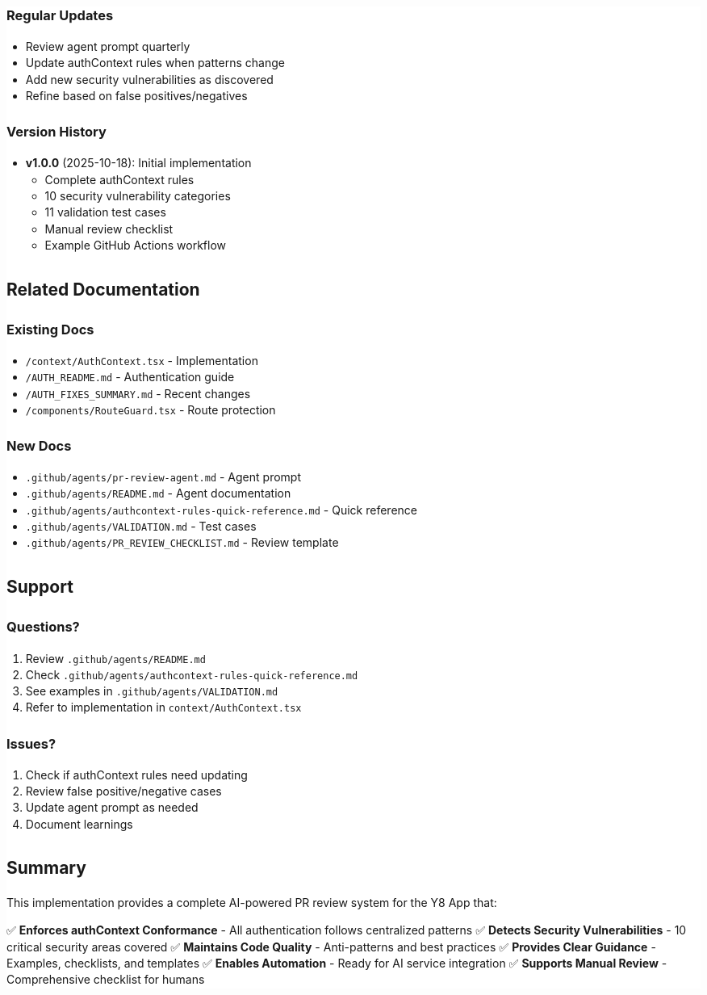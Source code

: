 ### Regular Updates
- Review agent prompt quarterly
- Update authContext rules when patterns change
- Add new security vulnerabilities as discovered
- Refine based on false positives/negatives

### Version History
- **v1.0.0** (2025-10-18): Initial implementation
  - Complete authContext rules
  - 10 security vulnerability categories
  - 11 validation test cases
  - Manual review checklist
  - Example GitHub Actions workflow

## Related Documentation

### Existing Docs
- `/context/AuthContext.tsx` - Implementation
- `/AUTH_README.md` - Authentication guide
- `/AUTH_FIXES_SUMMARY.md` - Recent changes
- `/components/RouteGuard.tsx` - Route protection

### New Docs
- `.github/agents/pr-review-agent.md` - Agent prompt
- `.github/agents/README.md` - Agent documentation
- `.github/agents/authcontext-rules-quick-reference.md` - Quick reference
- `.github/agents/VALIDATION.md` - Test cases
- `.github/agents/PR_REVIEW_CHECKLIST.md` - Review template

## Support

### Questions?
1. Review `.github/agents/README.md`
2. Check `.github/agents/authcontext-rules-quick-reference.md`
3. See examples in `.github/agents/VALIDATION.md`
4. Refer to implementation in `context/AuthContext.tsx`

### Issues?
1. Check if authContext rules need updating
2. Review false positive/negative cases
3. Update agent prompt as needed
4. Document learnings

## Summary

This implementation provides a complete AI-powered PR review system for the Y8 App that:

✅ **Enforces authContext Conformance** - All authentication follows centralized patterns
✅ **Detects Security Vulnerabilities** - 10 critical security areas covered
✅ **Maintains Code Quality** - Anti-patterns and best practices
✅ **Provides Clear Guidance** - Examples, checklists, and templates
✅ **Enables Automation** - Ready for AI service integration
✅ **Supports Manual Review** - Comprehensive checklist for humans
